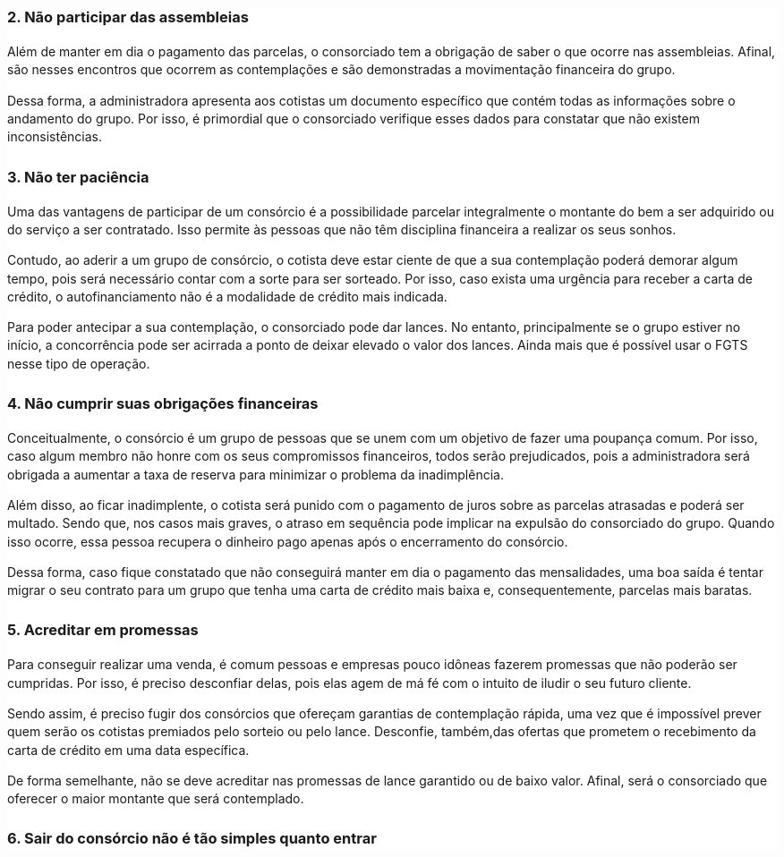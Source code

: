 ### 2. Não participar das assembleias

Além de manter em dia o pagamento das parcelas, o consorciado tem a obrigação de saber o que ocorre nas assembleias. Afinal, são nesses encontros que ocorrem as contemplações e são demonstradas a movimentação financeira do grupo.

Dessa forma, a administradora apresenta aos cotistas um documento específico que contém todas as informações sobre o andamento do grupo. Por isso, é primordial que o consorciado verifique esses dados para constatar que não existem inconsistências.

### 3. Não ter paciência

Uma das vantagens de participar de um consórcio é a possibilidade parcelar integralmente o montante do bem a ser adquirido ou do serviço a ser contratado. Isso permite às pessoas que não têm disciplina financeira a realizar os seus sonhos.

Contudo, ao aderir a um grupo de consórcio, o cotista deve estar ciente de que a sua contemplação poderá demorar algum tempo, pois será necessário contar com a sorte para ser sorteado. Por isso, caso exista uma urgência para receber a carta de crédito, o autofinanciamento não é a modalidade de crédito mais indicada.

Para poder antecipar a sua contemplação, o consorciado pode dar lances. No entanto, principalmente se o grupo estiver no início, a concorrência pode ser acirrada a ponto de deixar elevado o valor dos lances. Ainda mais que é possível usar o FGTS nesse tipo de operação.

### 4. Não cumprir suas obrigações financeiras

Conceitualmente, o consórcio é um grupo de pessoas que se unem com um objetivo de fazer uma poupança comum. Por isso, caso algum membro não honre com os seus compromissos financeiros, todos serão prejudicados, pois a administradora será obrigada a aumentar a taxa de reserva para minimizar o problema da inadimplência.

Além disso, ao ficar inadimplente, o cotista será punido com o pagamento de juros sobre as parcelas atrasadas e poderá ser multado. Sendo que, nos casos mais graves, o atraso em sequência pode implicar na expulsão do consorciado do grupo. Quando isso ocorre, essa pessoa recupera o dinheiro pago apenas após o encerramento do consórcio.

Dessa forma, caso fique constatado que não conseguirá manter em dia o pagamento das mensalidades, uma boa saída é tentar migrar o seu contrato para um grupo que tenha uma carta de crédito mais baixa e, consequentemente, parcelas mais baratas.

### 5. Acreditar em promessas

Para conseguir realizar uma venda, é comum pessoas e empresas pouco idôneas fazerem promessas que não poderão ser cumpridas. Por isso, é preciso desconfiar delas, pois elas agem de má fé com o intuito de iludir o seu futuro cliente.

Sendo assim, é preciso fugir dos consórcios que ofereçam garantias de contemplação rápida, uma vez que é impossível prever quem serão os cotistas premiados pelo sorteio ou pelo lance. Desconfie, também,das ofertas que prometem o recebimento da carta de crédito em uma data específica.

De forma semelhante, não se deve acreditar nas promessas de lance garantido ou de baixo valor. Afinal, será o consorciado que oferecer o maior montante que será contemplado.

### 6. Sair do consórcio não é tão simples quanto entrar
